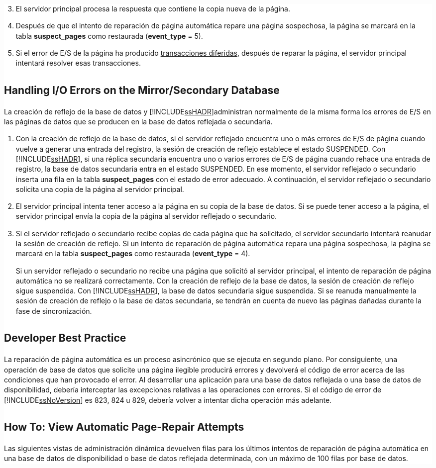 3.  El servidor principal procesa la respuesta que contiene la copia nueva de la página.  
  
4.  Después de que el intento de reparación de página automática repare una página sospechosa, la página se marcará en la tabla **suspect_pages** como restaurada (**event_type** = 5).  
  
5.  Si el error de E/S de la página ha producido [transacciones diferidas](../../relational-databases/backup-restore/deferred-transactions-sql-server.md), después de reparar la página, el servidor principal intentará resolver esas transacciones.  
  

  
##  <a name="SecondaryIOErrors"></a> Handling I/O Errors on the Mirror/Secondary Database  
 La creación de reflejo de la base de datos y [!INCLUDE[ssHADR](../../includes/sshadr-md.md)]administran normalmente de la misma forma los errores de E/S en las páginas de datos que se producen en la base de datos reflejada o secundaria.  
  
1.  Con la creación de reflejo de la base de datos, si el servidor reflejado encuentra uno o más errores de E/S de página cuando vuelve a generar una entrada del registro, la sesión de creación de reflejo establece el estado SUSPENDED. Con [!INCLUDE[ssHADR](../../includes/sshadr-md.md)], si una réplica secundaria encuentra uno o varios errores de E/S de página cuando rehace una entrada de registro, la base de datos secundaria entra en el estado SUSPENDED. En ese momento, el servidor reflejado o secundario inserta una fila en la tabla **suspect_pages** con el estado de error adecuado. A continuación, el servidor reflejado o secundario solicita una copia de la página al servidor principal.  
  
2.  El servidor principal intenta tener acceso a la página en su copia de la base de datos. Si se puede tener acceso a la página, el servidor principal envía la copia de la página al servidor reflejado o secundario.  
  
3.  Si el servidor reflejado o secundario recibe copias de cada página que ha solicitado, el servidor secundario intentará reanudar la sesión de creación de reflejo. Si un intento de reparación de página automática repara una página sospechosa, la página se marcará en la tabla **suspect_pages** como restaurada (**event_type** = 4).  
  
     Si un servidor reflejado o secundario no recibe una página que solicitó al servidor principal, el intento de reparación de página automática no se realizará correctamente. Con la creación de reflejo de la base de datos, la sesión de creación de reflejo sigue suspendida. Con [!INCLUDE[ssHADR](../../includes/sshadr-md.md)], la base de datos secundaria sigue suspendida. Si se reanuda manualmente la sesión de creación de reflejo o la base de datos secundaria, se tendrán en cuenta de nuevo las páginas dañadas durante la fase de sincronización.  

  
##  <a name="DevBP"></a> Developer Best Practice  
 La reparación de página automática es un proceso asincrónico que se ejecuta en segundo plano. Por consiguiente, una operación de base de datos que solicite una página ilegible producirá errores y devolverá el código de error acerca de las condiciones que han provocado el error. Al desarrollar una aplicación para una base de datos reflejada o una base de datos de disponibilidad, debería interceptar las excepciones relativas a las operaciones con errores. Si el código de error de [!INCLUDE[ssNoVersion](../../includes/ssnoversion-md.md)] es 823, 824 u 829, debería volver a intentar dicha operación más adelante.  
  

  
##  <a name="ViewAPRattempts"></a> How To: View Automatic Page-Repair Attempts  
 Las siguientes vistas de administración dinámica devuelven filas para los últimos intentos de reparación de página automática en una base de datos de disponibilidad o base de datos reflejada determinada, con un máximo de 100 filas por base de datos.  
  